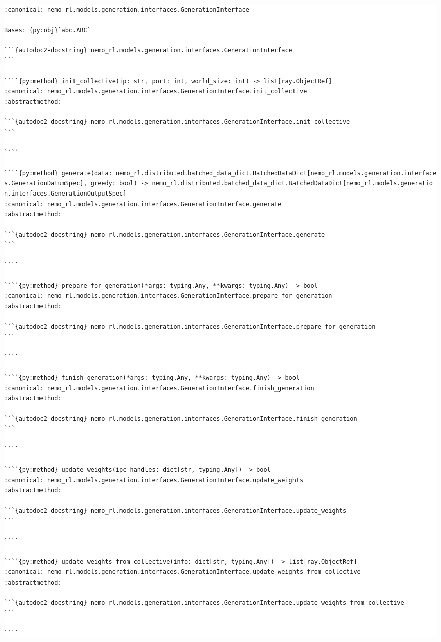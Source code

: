`````{py:class} GenerationOutputSpec()
`````

`````{py:class} GenerationInterface
:canonical: nemo_rl.models.generation.interfaces.GenerationInterface

Bases: {py:obj}`abc.ABC`

```{autodoc2-docstring} nemo_rl.models.generation.interfaces.GenerationInterface
```

````{py:method} init_collective(ip: str, port: int, world_size: int) -> list[ray.ObjectRef]
:canonical: nemo_rl.models.generation.interfaces.GenerationInterface.init_collective
:abstractmethod:

```{autodoc2-docstring} nemo_rl.models.generation.interfaces.GenerationInterface.init_collective
```

````

````{py:method} generate(data: nemo_rl.distributed.batched_data_dict.BatchedDataDict[nemo_rl.models.generation.interfaces.GenerationDatumSpec], greedy: bool) -> nemo_rl.distributed.batched_data_dict.BatchedDataDict[nemo_rl.models.generation.interfaces.GenerationOutputSpec]
:canonical: nemo_rl.models.generation.interfaces.GenerationInterface.generate
:abstractmethod:

```{autodoc2-docstring} nemo_rl.models.generation.interfaces.GenerationInterface.generate
```

````

````{py:method} prepare_for_generation(*args: typing.Any, **kwargs: typing.Any) -> bool
:canonical: nemo_rl.models.generation.interfaces.GenerationInterface.prepare_for_generation
:abstractmethod:

```{autodoc2-docstring} nemo_rl.models.generation.interfaces.GenerationInterface.prepare_for_generation
```

````

````{py:method} finish_generation(*args: typing.Any, **kwargs: typing.Any) -> bool
:canonical: nemo_rl.models.generation.interfaces.GenerationInterface.finish_generation
:abstractmethod:

```{autodoc2-docstring} nemo_rl.models.generation.interfaces.GenerationInterface.finish_generation
```

````

````{py:method} update_weights(ipc_handles: dict[str, typing.Any]) -> bool
:canonical: nemo_rl.models.generation.interfaces.GenerationInterface.update_weights
:abstractmethod:

```{autodoc2-docstring} nemo_rl.models.generation.interfaces.GenerationInterface.update_weights
```

````

````{py:method} update_weights_from_collective(info: dict[str, typing.Any]) -> list[ray.ObjectRef]
:canonical: nemo_rl.models.generation.interfaces.GenerationInterface.update_weights_from_collective
:abstractmethod:

```{autodoc2-docstring} nemo_rl.models.generation.interfaces.GenerationInterface.update_weights_from_collective
```

````

`````
